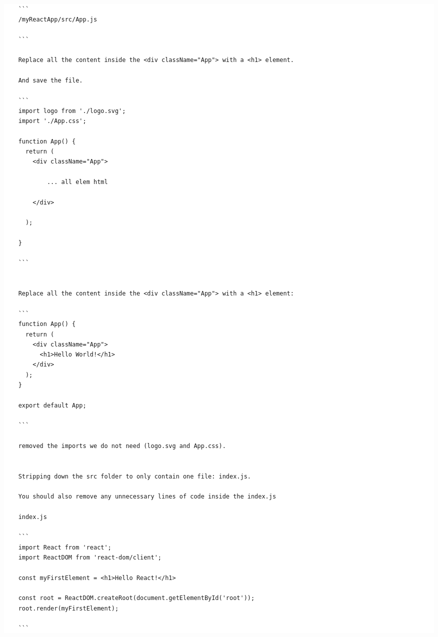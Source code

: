 		```
		/myReactApp/src/App.js

		```

		Replace all the content inside the <div className="App"> with a <h1> element.

		And save the file. 

		```
		import logo from './logo.svg';
		import './App.css';

		function App() {
		  return (
		    <div className="App">

		    	... all elem html

		    </div>

		  ); 

		}

		```


		Replace all the content inside the <div className="App"> with a <h1> element:

		```
		function App() {
		  return (
		    <div className="App">
		      <h1>Hello World!</h1>
		    </div>
		  );
		}

		export default App;

		```

		removed the imports we do not need (logo.svg and App.css).


		Stripping down the src folder to only contain one file: index.js.

		You should also remove any unnecessary lines of code inside the index.js

		index.js

		```
		import React from 'react';
		import ReactDOM from 'react-dom/client';

		const myFirstElement = <h1>Hello React!</h1>

		const root = ReactDOM.createRoot(document.getElementById('root'));
		root.render(myFirstElement);

		```		

